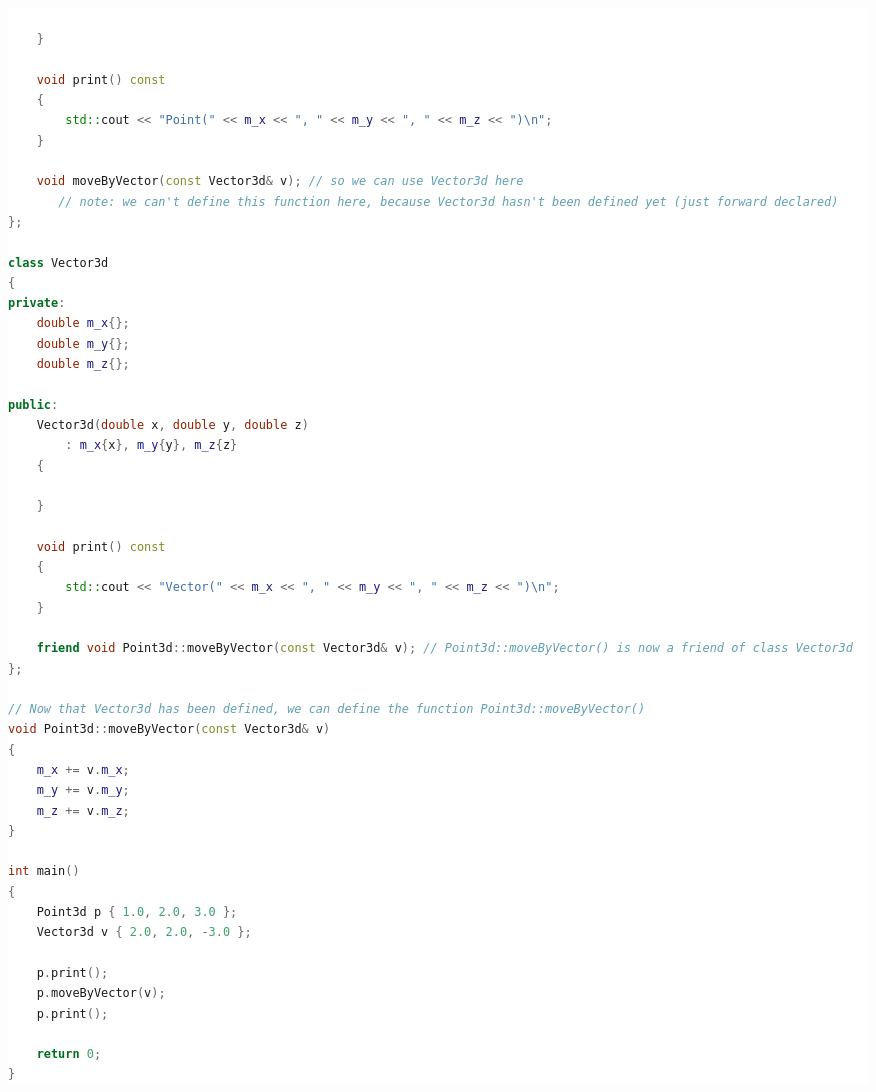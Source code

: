 ```cpp

	}

	void print() const
	{
		std::cout << "Point(" << m_x << ", " << m_y << ", " << m_z << ")\n";
	}

	void moveByVector(const Vector3d& v); // so we can use Vector3d here
       // note: we can't define this function here, because Vector3d hasn't been defined yet (just forward declared)
};

class Vector3d
{
private:
	double m_x{};
	double m_y{};
	double m_z{};

public:
	Vector3d(double x, double y, double z)
		: m_x{x}, m_y{y}, m_z{z}
	{

	}

	void print() const
	{
		std::cout << "Vector(" << m_x << ", " << m_y << ", " << m_z << ")\n";
	}

	friend void Point3d::moveByVector(const Vector3d& v); // Point3d::moveByVector() is now a friend of class Vector3d
};

// Now that Vector3d has been defined, we can define the function Point3d::moveByVector()
void Point3d::moveByVector(const Vector3d& v)
{
	m_x += v.m_x;
	m_y += v.m_y;
	m_z += v.m_z;
}

int main()
{
	Point3d p { 1.0, 2.0, 3.0 };
	Vector3d v { 2.0, 2.0, -3.0 };

	p.print();
	p.moveByVector(v);
	p.print();

	return 0;
}
```

